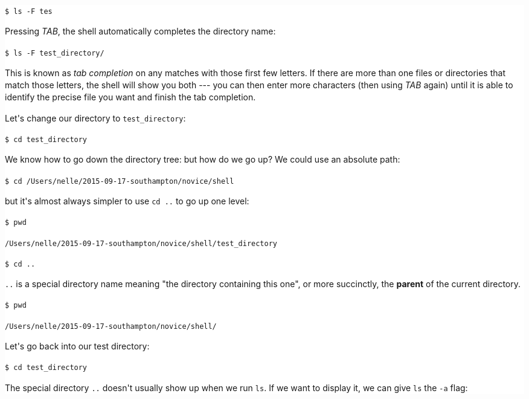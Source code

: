 ~~~ {.bash}
$ ls -F tes
~~~

Pressing *TAB*, the shell automatically completes the directory name:

~~~ {.bash}
$ ls -F test_directory/
~~~

This is known as *tab completion* on any matches with those first few letters.
If there are more than one files or directories that match those letters, the shell will show you both --- you can then enter more characters (then using *TAB* again) until it is able to identify the precise file you want and finish the tab completion.

Let's change our directory to `test_directory`:

~~~ {.bash}
$ cd test_directory
~~~

We know how to go down the directory tree:
but how do we go up?
We could use an absolute path:

~~~ {.bash}
$ cd /Users/nelle/2015-09-17-southampton/novice/shell
~~~

but it's almost always simpler to use `cd ..` to go up one level:

~~~ {.bash}
$ pwd
~~~
~~~ {.output}
/Users/nelle/2015-09-17-southampton/novice/shell/test_directory
~~~
~~~ {.bash}
$ cd ..
~~~

`..` is a special directory name meaning
"the directory containing this one",
or more succinctly,
the **parent** of the current directory.

~~~ {.bash}
$ pwd
~~~
~~~ {.output}
/Users/nelle/2015-09-17-southampton/novice/shell/
~~~

Let's go back into our test directory:

~~~ {.bash}
$ cd test_directory
~~~

The special directory `..` doesn't usually show up when we run `ls`.
If we want to display it, we can give `ls` the `-a` flag:
